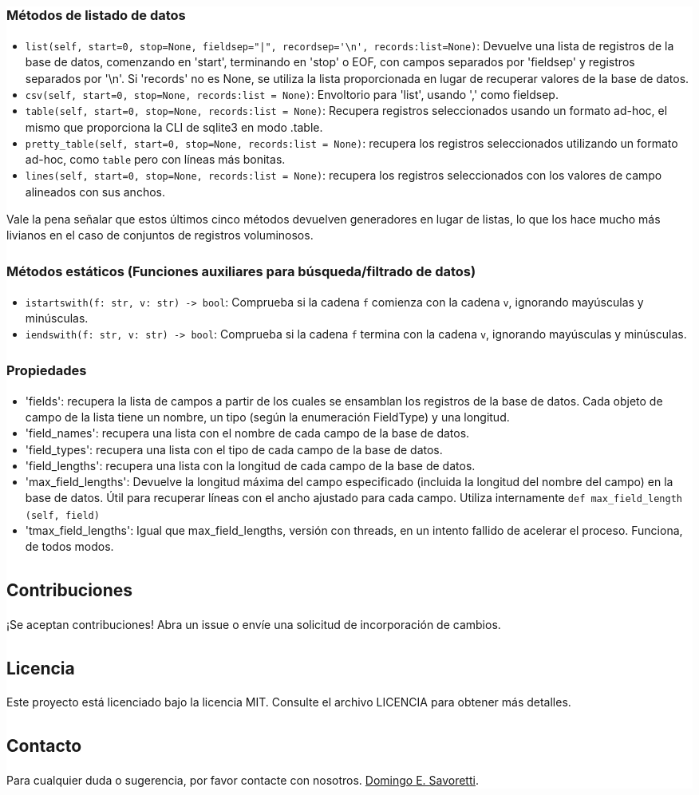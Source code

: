 ### Métodos de listado de datos

- `list(self, start=0, stop=None, fieldsep="|", recordsep='\n', records:list=None)`: Devuelve una lista de registros de la base de datos, comenzando en 'start', terminando en 'stop' o EOF, con campos separados por 'fieldsep' y registros separados por '\n'. Si 'records' no es None, se utiliza la lista proporcionada en lugar de recuperar valores de la base de datos.
- `csv(self, start=0, stop=None, records:list = None)`: Envoltorio para 'list', usando ',' como fieldsep.
- `table(self, start=0, stop=None, records:list = None)`: Recupera registros seleccionados usando un formato ad-hoc, el mismo que proporciona la CLI de sqlite3 en modo .table.
- `pretty_table(self, start=0, stop=None, records:list = None)`: recupera los registros seleccionados utilizando un formato ad-hoc, como `table` pero con líneas más bonitas.
- `lines(self, start=0, stop=None, records:list = None)`: recupera los registros seleccionados con los valores de campo alineados con sus anchos.

Vale la pena señalar que estos últimos cinco métodos devuelven generadores en lugar de listas, lo que los hace mucho más livianos en el caso de conjuntos de registros voluminosos.

### Métodos estáticos (Funciones auxiliares para búsqueda/filtrado de datos)

- `istartswith(f: str, v: str) -> bool`: Comprueba si la cadena `f` comienza con la cadena `v`, ignorando mayúsculas y minúsculas.
- `iendswith(f: str, v: str) -> bool`: Comprueba si la cadena `f` termina con la cadena `v`, ignorando mayúsculas y minúsculas.

### Propiedades

- 'fields': recupera la lista de campos a partir de los cuales se ensamblan los registros de la base de datos. Cada objeto de campo de la lista tiene un nombre, un tipo (según la enumeración FieldType) y una longitud.
- 'field_names': recupera una lista con el nombre de cada campo de la base de datos.
- 'field_types': recupera una lista con el tipo de cada campo de la base de datos.
- 'field_lengths': recupera una lista con la longitud de cada campo de la base de datos.
- 'max_field_lengths': Devuelve la longitud máxima del campo especificado (incluida la longitud del nombre del campo) en la base de datos. Útil para recuperar líneas con el ancho ajustado para cada campo. Utiliza internamente `def max_field_length(self, field)`
- 'tmax_field_lengths': Igual que max_field_lengths, versión con threads, en un intento fallido de acelerar el proceso. Funciona, de todos modos.

## Contribuciones

¡Se aceptan contribuciones! Abra un issue o envíe una solicitud de incorporación de cambios.

## Licencia

Este proyecto está licenciado bajo la licencia MIT. Consulte el archivo LICENCIA para obtener más detalles.

## Contacto

Para cualquier duda o sugerencia, por favor contacte con nosotros. [Domingo E. Savoretti](mailto:esavoretti@gmail.com).
